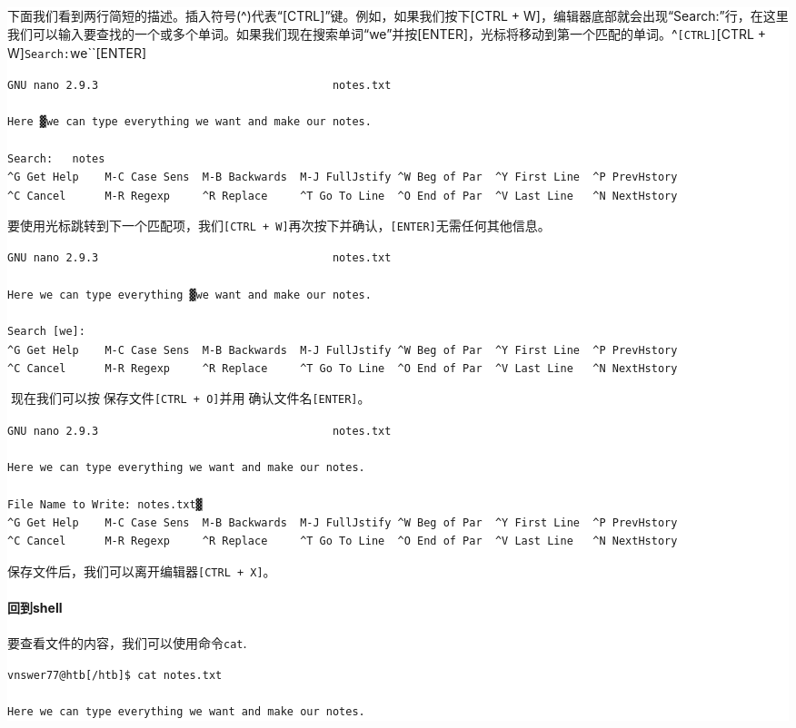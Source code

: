 下面我们看到两行简短的描述。插入符号(^)代表“[CTRL]”键。例如，如果我们按下[CTRL + W]，编辑器底部就会出现“Search:”行，在这里我们可以输入要查找的一个或多个单词。如果我们现在搜索单词“we”并按[ENTER]，光标将移动到第一个匹配的单词。^``[CTRL]``[CTRL + W]``Search:``we``[ENTER]

```shell-session
GNU nano 2.9.3                                    notes.txt                                              

Here ▓we can type everything we want and make our notes.

Search:   notes                                                                                            
^G Get Help    M-C Case Sens  M-B Backwards  M-J FullJstify ^W Beg of Par  ^Y First Line  ^P PrevHstory
^C Cancel      M-R Regexp     ^R Replace     ^T Go To Line  ^O End of Par  ^V Last Line   ^N NextHstory
```

​	要使用光标跳转到下一个匹配项，我们`[CTRL + W]`再次按下并确认，`[ENTER]`无需任何其他信息。

```shell-session
GNU nano 2.9.3                                    notes.txt                                              

Here we can type everything ▓we want and make our notes.

Search [we]:                                                                                               
^G Get Help    M-C Case Sens  M-B Backwards  M-J FullJstify ^W Beg of Par  ^Y First Line  ^P PrevHstory
^C Cancel      M-R Regexp     ^R Replace     ^T Go To Line  ^O End of Par  ^V Last Line   ^N NextHstory
```

​	现在我们可以按 保存文件`[CTRL + O]`并用 确认文件名`[ENTER]`。

```shell-session
GNU nano 2.9.3                                    notes.txt                                              

Here we can type everything we want and make our notes.

File Name to Write: notes.txt▓                                                                           
^G Get Help    M-C Case Sens  M-B Backwards  M-J FullJstify ^W Beg of Par  ^Y First Line  ^P PrevHstory
^C Cancel      M-R Regexp     ^R Replace     ^T Go To Line  ^O End of Par  ^V Last Line   ^N NextHstory
```

保存文件后，我们可以离开编辑器`[CTRL + X]`。

#### 回到shell

要查看文件的内容，我们可以使用命令`cat`.

```shell-session
vnswer77@htb[/htb]$ cat notes.txt

Here we can type everything we want and make our notes.
```
